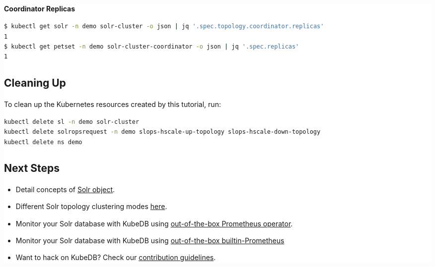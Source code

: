 **Coordinator Replicas**

```bash
$ kubectl get solr -n demo solr-cluster -o json | jq '.spec.topology.coordinator.replicas'
1
$ kubectl get petset -n demo solr-cluster-coordinator -o json | jq '.spec.replicas'
1

```


## Cleaning Up

To clean up the Kubernetes resources created by this tutorial, run:

```bash
kubectl delete sl -n demo solr-cluster
kubectl delete solropsrequest -n demo slops-hscale-up-topology slops-hscale-down-topology
kubectl delete ns demo
```

## Next Steps

- Detail concepts of [Solr object](/docs/guides/solr/concepts/solr.md).
- Different Solr topology clustering modes [here](/docs/guides/solr/clustering/topology_cluster.md).
- Monitor your Solr database with KubeDB using [out-of-the-box Prometheus operator](/docs/guides/solr/monitoring/prometheus-operator.md).

- Monitor your Solr database with KubeDB using [out-of-the-box builtin-Prometheus](/docs/guides/solr/monitoring/prometheus-builtin.md)
- Want to hack on KubeDB? Check our [contribution guidelines](/docs/CONTRIBUTING.md).
